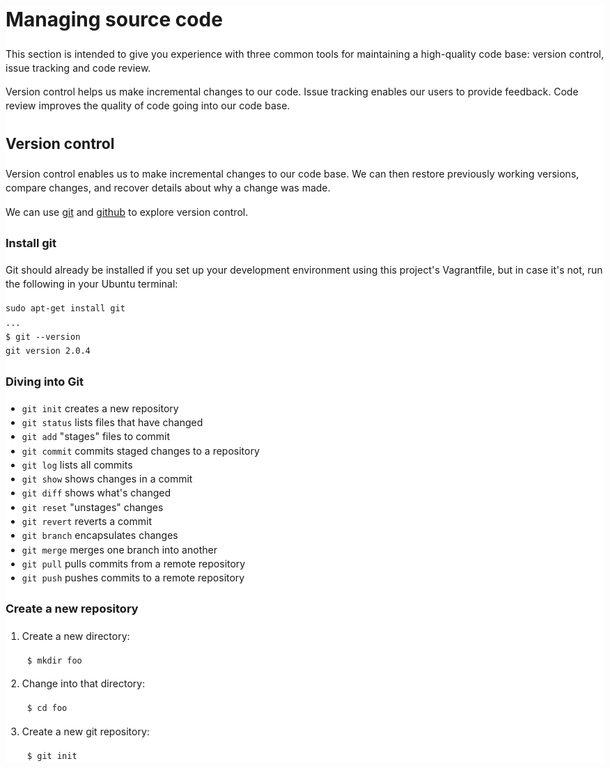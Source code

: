 # Managing source code

This section is intended to give you experience with three common tools for maintaining a high-quality code base: version control, issue tracking and code review.

Version control helps us make incremental changes to our code. Issue tracking enables our users to provide feedback. Code review improves the quality of code going into our code base.

## Version control

Version control enables us to make incremental changes to our code base. We can then restore previously working versions, compare changes, and recover details about why a change was made.

We can use [git](http://git-scm.com/) and [github](https://github.com/) to explore version control.

### Install git

Git should already be installed if you set up your development environment using this project's Vagrantfile, but in case it's not, run the following in your Ubuntu terminal:

    sudo apt-get install git
    ...
    $ git --version
    git version 2.0.4

### Diving into Git

* `git init` creates a new repository
* `git status` lists files that have changed
* `git add` "stages" files to commit
* `git commit` commits staged changes to a repository
* `git log` lists all commits
* `git show` shows changes in a commit
* `git diff` shows what's changed
* `git reset` "unstages" changes
* `git revert` reverts a commit
* `git branch` encapsulates changes
* `git merge` merges one branch into another
* `git pull` pulls commits from a remote repository
* `git push` pushes commits to a remote repository

### Create a new repository

1. Create a new directory:

        $ mkdir foo

1. Change into that directory:

        $ cd foo

1. Create a new git repository:

        $ git init
